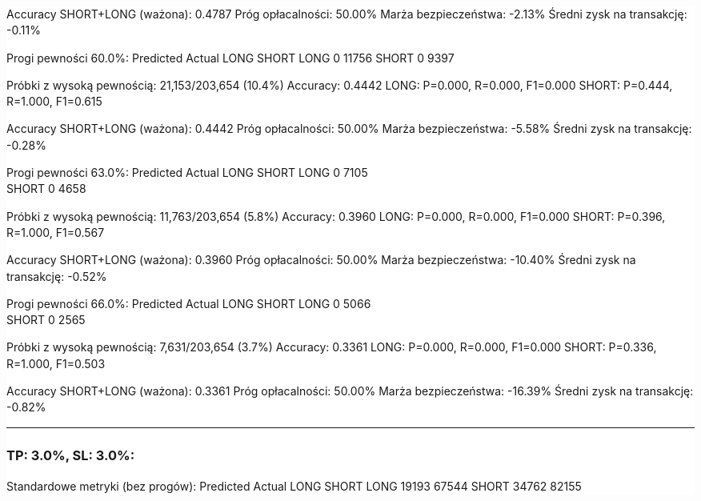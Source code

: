 Accuracy SHORT+LONG (ważona): 0.4787
Próg opłacalności: 50.00%
Marża bezpieczeństwa: -2.13%
Średni zysk na transakcję: -0.11%

Progi pewności 60.0%:
Predicted
Actual    LONG  SHORT
LONG      0      11756 
SHORT     0      9397  

Próbki z wysoką pewnością: 21,153/203,654 (10.4%)
Accuracy: 0.4442
LONG: P=0.000, R=0.000, F1=0.000
SHORT: P=0.444, R=1.000, F1=0.615

Accuracy SHORT+LONG (ważona): 0.4442
Próg opłacalności: 50.00%
Marża bezpieczeństwa: -5.58%
Średni zysk na transakcję: -0.28%

Progi pewności 63.0%:
Predicted
Actual    LONG  SHORT
LONG      0      7105  
SHORT     0      4658  

Próbki z wysoką pewnością: 11,763/203,654 (5.8%)
Accuracy: 0.3960
LONG: P=0.000, R=0.000, F1=0.000
SHORT: P=0.396, R=1.000, F1=0.567

Accuracy SHORT+LONG (ważona): 0.3960
Próg opłacalności: 50.00%
Marża bezpieczeństwa: -10.40%
Średni zysk na transakcję: -0.52%

Progi pewności 66.0%:
Predicted
Actual    LONG  SHORT
LONG      0      5066  
SHORT     0      2565  

Próbki z wysoką pewnością: 7,631/203,654 (3.7%)
Accuracy: 0.3361
LONG: P=0.000, R=0.000, F1=0.000
SHORT: P=0.336, R=1.000, F1=0.503

Accuracy SHORT+LONG (ważona): 0.3361
Próg opłacalności: 50.00%
Marża bezpieczeństwa: -16.39%
Średni zysk na transakcję: -0.82%

--------------------------------------------------------------------

### TP: 3.0%, SL: 3.0%:
Standardowe metryki (bez progów):
Predicted
Actual    LONG  SHORT
LONG      19193  67544 
SHORT     34762  82155 
